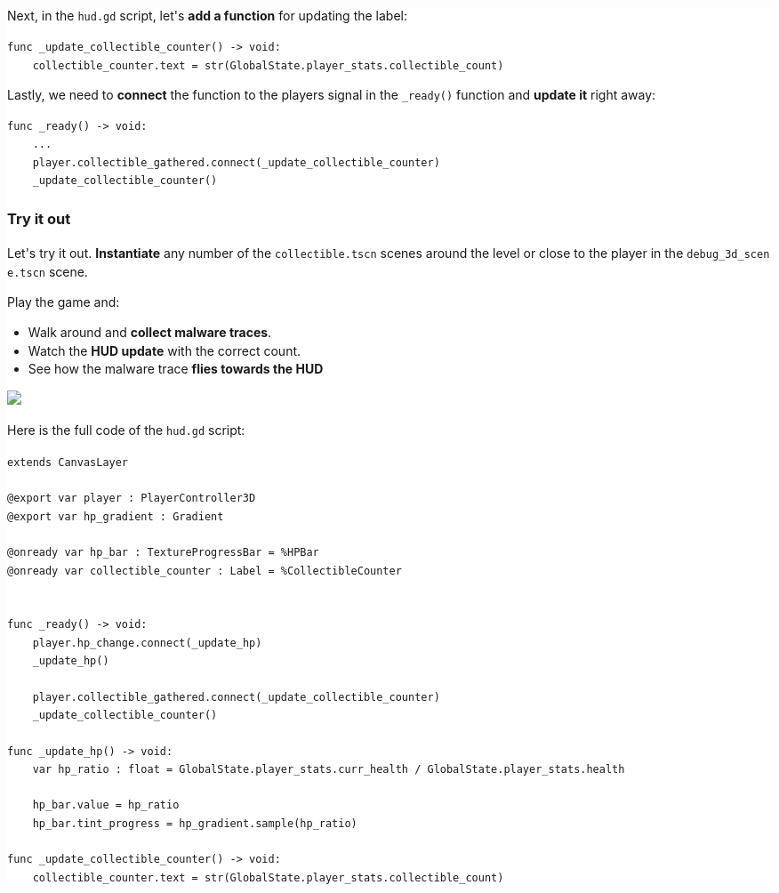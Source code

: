 Next, in the `hud.gd` script, let's **add a function** for updating the label:
```GDScript
func _update_collectible_counter() -> void:
    collectible_counter.text = str(GlobalState.player_stats.collectible_count)
```

Lastly, we need to **connect** the function to the players signal in the `_ready()` function and **update it** right away:
```GDScript
func _ready() -> void:
    ...
    player.collectible_gathered.connect(_update_collectible_counter)
    _update_collectible_counter()
```

### Try it out
Let's try it out. **Instantiate** any number of the `collectible.tscn` scenes around the level or close to the player in the `debug_3d_scene.tscn` scene.

Play the game and:
- Walk around and **collect malware traces**.
- Watch the **HUD update** with the correct count.
- See how the malware trace **flies towards the HUD**

![](img/Collectibles.gif)

Here is the full code of the `hud.gd` script:
```GDScript
extends CanvasLayer

@export var player : PlayerController3D
@export var hp_gradient : Gradient

@onready var hp_bar : TextureProgressBar = %HPBar
@onready var collectible_counter : Label = %CollectibleCounter


func _ready() -> void:
    player.hp_change.connect(_update_hp)
    _update_hp()
	
    player.collectible_gathered.connect(_update_collectible_counter)
    _update_collectible_counter()

func _update_hp() -> void:
	var hp_ratio : float = GlobalState.player_stats.curr_health / GlobalState.player_stats.health
	
	hp_bar.value = hp_ratio
	hp_bar.tint_progress = hp_gradient.sample(hp_ratio)

func _update_collectible_counter() -> void:
	collectible_counter.text = str(GlobalState.player_stats.collectible_count)
```
